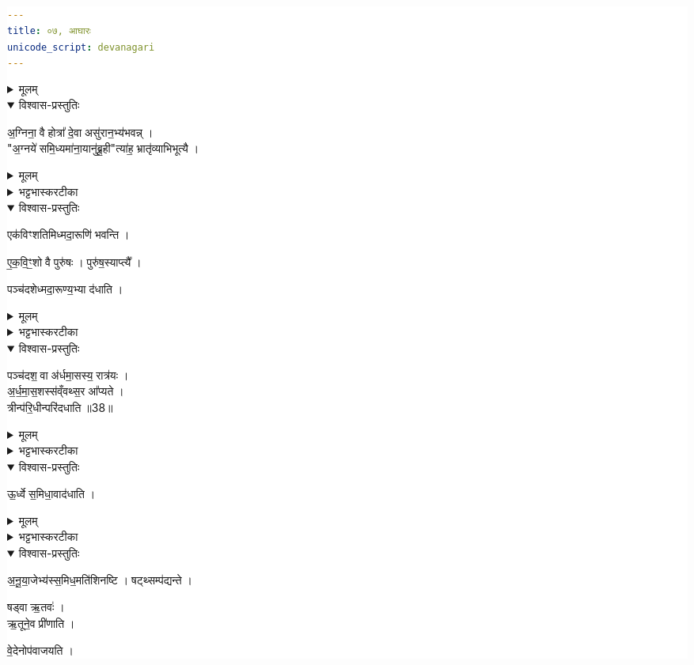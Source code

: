 ```yaml
---
title: ०७, आघारः 
unicode_script: devanagari
---
```



<details><summary>मूलम्</summary></details>

<details open><summary>विश्वास-प्रस्तुतिः</summary>

अ॒ग्निना॒ वै होत्रा᳚  दे॒वा असु॑रान॒भ्य॑भवन्न् ।  
"अ॒ग्नये॑ समि॒ध्यमा॑ना॒यानु॑ब्रू॒ही"त्या॑ह॒ भ्रातृ॑व्याभिभूत्यै ।
</details>

<details><summary>मूलम्</summary></details>

<details><summary>भट्टभास्करटीका</summary></details>

<details open><summary>विश्वास-प्रस्तुतिः</summary>

एक॑विꣳशतिमिध्मदा॒रूणि॑ भवन्ति ।  

ए॒क॒वि॒ꣳ॒शो वै पुरु॑षः ।  पुरु॑ष॒स्याप्त्यै᳚ ।  

पञ्च॑दशेध्मदा॒रूण्य॒भ्या द॑धाति ।
</details>

<details><summary>मूलम्</summary></details>

<details><summary>भट्टभास्करटीका</summary></details>

<details open><summary>विश्वास-प्रस्तुतिः</summary>

पञ्च॑दश॒ वा अ॑र्धमा॒सस्य॒ रात्र॑यः ।  
अ॒र्ध॒मा॒स॒शस्स॑व्ँवथ्स॒र आ᳚प्यते ।   
त्रीन्प॑रि॒धीन्परि॑दधाति ॥38॥  
</details>

<details><summary>मूलम्</summary></details>

<details><summary>भट्टभास्करटीका</summary></details>

<details open><summary>विश्वास-प्रस्तुतिः</summary>

ऊ॒र्ध्वे स॒मिधा॒वाद॑धाति ।
</details>

<details><summary>मूलम्</summary></details>

<details><summary>भट्टभास्करटीका</summary></details>

<details open><summary>विश्वास-प्रस्तुतिः</summary>

अ॒नू॒या॒जेभ्य॑स्स॒मिध॒मति॑शिनष्टि ।
षट्थ्सम्प॑द्यन्ते ।  

षड्वा ऋ॒तवः॑ ।  
ऋ॒तूने॒व प्री॑णाति ।  

वे॒देनोप॑वाजयति ।  
</details>
